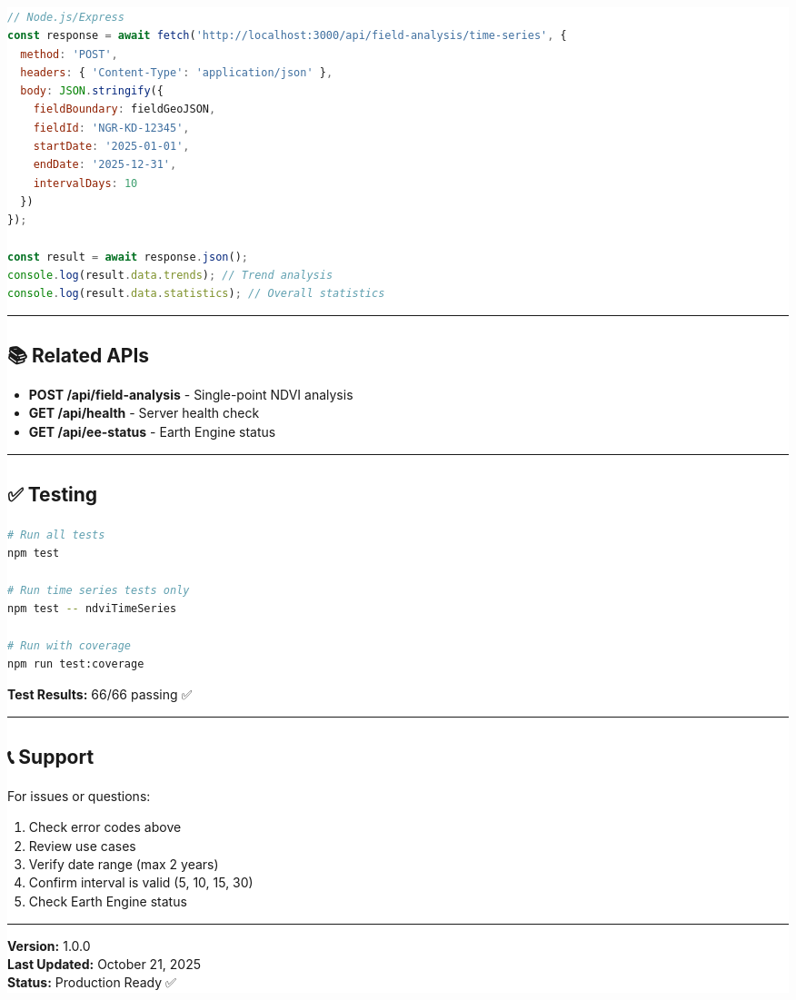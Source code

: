 ```javascript
// Node.js/Express
const response = await fetch('http://localhost:3000/api/field-analysis/time-series', {
  method: 'POST',
  headers: { 'Content-Type': 'application/json' },
  body: JSON.stringify({
    fieldBoundary: fieldGeoJSON,
    fieldId: 'NGR-KD-12345',
    startDate: '2025-01-01',
    endDate: '2025-12-31',
    intervalDays: 10
  })
});

const result = await response.json();
console.log(result.data.trends); // Trend analysis
console.log(result.data.statistics); // Overall statistics
```

---

## 📚 Related APIs

- **POST /api/field-analysis** - Single-point NDVI analysis
- **GET /api/health** - Server health check
- **GET /api/ee-status** - Earth Engine status

---

## ✅ Testing

```bash
# Run all tests
npm test

# Run time series tests only
npm test -- ndviTimeSeries

# Run with coverage
npm run test:coverage
```

**Test Results:** 66/66 passing ✅

---

## 📞 Support

For issues or questions:
1. Check error codes above
2. Review use cases
3. Verify date range (max 2 years)
4. Confirm interval is valid (5, 10, 15, 30)
5. Check Earth Engine status

---

**Version:** 1.0.0  
**Last Updated:** October 21, 2025  
**Status:** Production Ready ✅

